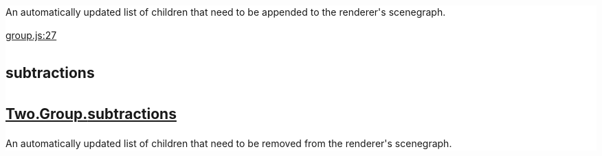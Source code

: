 







<div class="properties">



</div>






<div class="description">

An automatically updated list of children that need to be appended to the renderer's scenegraph.

</div>





<div class="meta">

  <a class="lineno" target="_blank" rel="noopener noreferrer" href="https://github.com/jonobr1/two.js/blob/main/src/group.js#L27">
    group.js:27
  </a>

</div>




</div>



<div class="instance member ">

## subtractions

<h2 class="longname" aria-hidden="true"><a href="#subtractions"><span class="prefix">Two.Group.</span><span class="shortname">subtractions</span></a></h2>










<div class="properties">



</div>






<div class="description">

An automatically updated list of children that need to be removed from the renderer's scenegraph.
